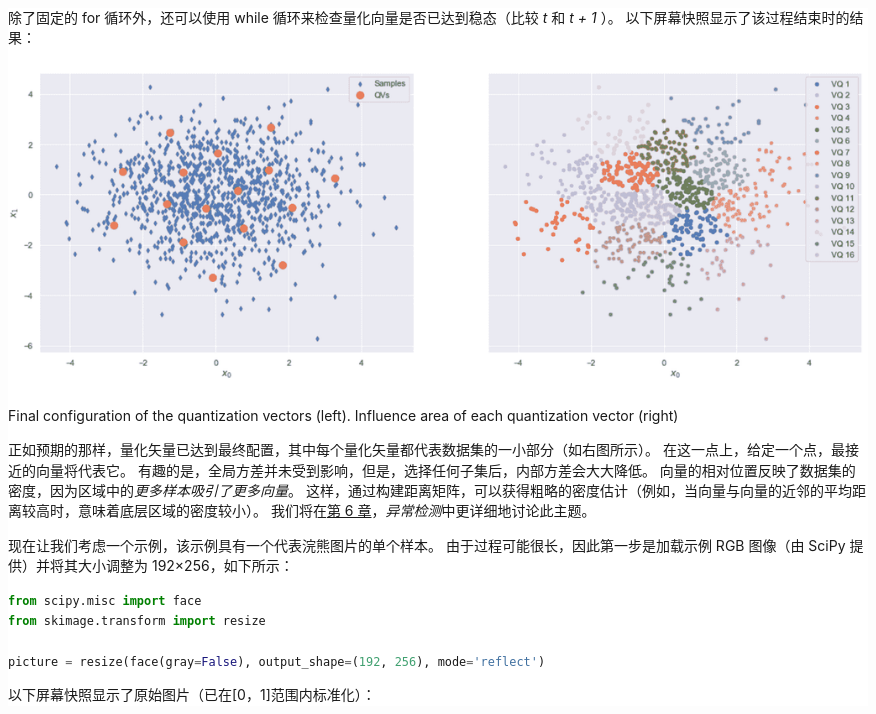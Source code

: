 除了固定的 for 循环外，还可以使用 while 循环来检查量化向量是否已达到稳态（比较 *t* 和 *t + 1* ）。 以下屏幕快照显示了该过程结束时的结果：

![](img/3ca0903d-ae6a-4d50-876d-2b402aff5517.png)

Final configuration of the quantization vectors (left). Influence area of each quantization vector (right)

正如预期的那样，量化矢量已达到最终配置，其中每个量化矢量都代表数据集的一小部分（如右图所示）。 在这一点上，给定一个点，最接近的向量将代表它。 有趣的是，全局方差并未受到影响，但是，选择任何子集后，内部方差会大大降低。 向量的相对位置反映了数据集的密度，因为区域中的*更多样本吸引了更多向量*。 这样，通过构建距离矩阵，可以获得粗略的密度估计（例如，当向量与向量的近邻的平均距离较高时，意味着底层区域的密度较小）。 我们将在[第 6 章](../Text/06.html)，*异常检测*中更详细地讨论此主题。

现在让我们考虑一个示例，该示例具有一个代表浣熊图片的单个样本。 由于过程可能很长，因此第一步是加载示例 RGB 图像（由 SciPy 提供）并将其大小调整为 192×256，如下所示：

```py
from scipy.misc import face
from skimage.transform import resize

picture = resize(face(gray=False), output_shape=(192, 256), mode='reflect')
```

以下屏幕快照显示了原始图片（已在[0，1]范围内标准化）：
